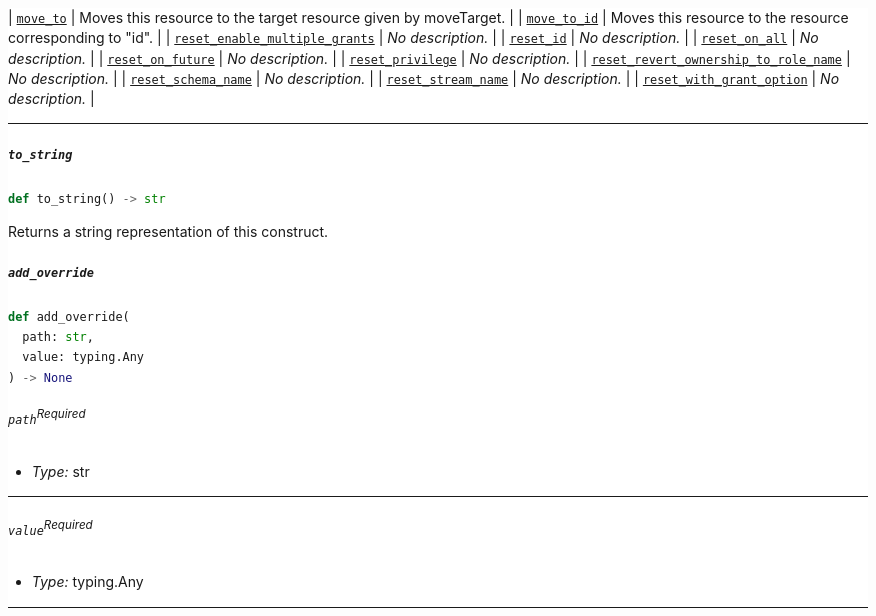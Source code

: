 | <code><a href="#@cdktf/provider-snowflake.streamGrant.StreamGrant.moveTo">move_to</a></code> | Moves this resource to the target resource given by moveTarget. |
| <code><a href="#@cdktf/provider-snowflake.streamGrant.StreamGrant.moveToId">move_to_id</a></code> | Moves this resource to the resource corresponding to "id". |
| <code><a href="#@cdktf/provider-snowflake.streamGrant.StreamGrant.resetEnableMultipleGrants">reset_enable_multiple_grants</a></code> | *No description.* |
| <code><a href="#@cdktf/provider-snowflake.streamGrant.StreamGrant.resetId">reset_id</a></code> | *No description.* |
| <code><a href="#@cdktf/provider-snowflake.streamGrant.StreamGrant.resetOnAll">reset_on_all</a></code> | *No description.* |
| <code><a href="#@cdktf/provider-snowflake.streamGrant.StreamGrant.resetOnFuture">reset_on_future</a></code> | *No description.* |
| <code><a href="#@cdktf/provider-snowflake.streamGrant.StreamGrant.resetPrivilege">reset_privilege</a></code> | *No description.* |
| <code><a href="#@cdktf/provider-snowflake.streamGrant.StreamGrant.resetRevertOwnershipToRoleName">reset_revert_ownership_to_role_name</a></code> | *No description.* |
| <code><a href="#@cdktf/provider-snowflake.streamGrant.StreamGrant.resetSchemaName">reset_schema_name</a></code> | *No description.* |
| <code><a href="#@cdktf/provider-snowflake.streamGrant.StreamGrant.resetStreamName">reset_stream_name</a></code> | *No description.* |
| <code><a href="#@cdktf/provider-snowflake.streamGrant.StreamGrant.resetWithGrantOption">reset_with_grant_option</a></code> | *No description.* |

---

##### `to_string` <a name="to_string" id="@cdktf/provider-snowflake.streamGrant.StreamGrant.toString"></a>

```python
def to_string() -> str
```

Returns a string representation of this construct.

##### `add_override` <a name="add_override" id="@cdktf/provider-snowflake.streamGrant.StreamGrant.addOverride"></a>

```python
def add_override(
  path: str,
  value: typing.Any
) -> None
```

###### `path`<sup>Required</sup> <a name="path" id="@cdktf/provider-snowflake.streamGrant.StreamGrant.addOverride.parameter.path"></a>

- *Type:* str

---

###### `value`<sup>Required</sup> <a name="value" id="@cdktf/provider-snowflake.streamGrant.StreamGrant.addOverride.parameter.value"></a>

- *Type:* typing.Any

---
